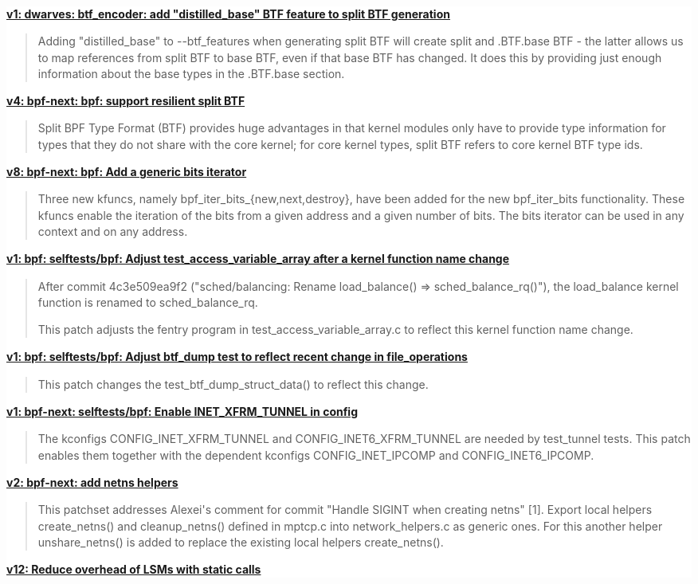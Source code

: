 **[v1: dwarves: btf_encoder: add "distilled_base" BTF feature to split BTF generation](http://lore.kernel.org/bpf/20240517102714.4072080-1-alan.maguire@oracle.com/)**

> Adding "distilled_base" to --btf_features when generating split BTF will
> create split and .BTF.base BTF - the latter allows us to map references
> from split BTF to base BTF, even if that base BTF has changed.  It does
> this by providing just enough information about the base types in the
> .BTF.base section.

**[v4: bpf-next: bpf: support resilient split BTF](http://lore.kernel.org/bpf/20240517102246.4070184-1-alan.maguire@oracle.com/)**

> Split BPF Type Format (BTF) provides huge advantages in that kernel
> modules only have to provide type information for types that they do not
> share with the core kernel; for core kernel types, split BTF refers to
> core kernel BTF type ids.

**[v8: bpf-next: bpf: Add a generic bits iterator](http://lore.kernel.org/bpf/20240517023034.48138-1-laoar.shao@gmail.com/)**

> Three new kfuncs, namely bpf_iter_bits_{new,next,destroy}, have been
> added for the new bpf_iter_bits functionality. These kfuncs enable the
> iteration of the bits from a given address and a given number of bits.
> The bits iterator can be used in any context and on any address.

**[v1: bpf: selftests/bpf: Adjust test_access_variable_array after a kernel function name change](http://lore.kernel.org/bpf/20240516170140.2689430-1-martin.lau@linux.dev/)**

> After commit 4c3e509ea9f2 ("sched/balancing: Rename load_balance() => sched_balance_rq()"),
> the load_balance kernel function is renamed to sched_balance_rq.
>
> This patch adjusts the fentry program in test_access_variable_array.c
> to reflect this kernel function name change.

**[v1: bpf: selftests/bpf: Adjust btf_dump test to reflect recent change in file_operations](http://lore.kernel.org/bpf/20240516164310.2481460-1-martin.lau@linux.dev/)**

> This patch changes the test_btf_dump_struct_data() to reflect
> this change.

**[v1: bpf-next: selftests/bpf: Enable INET_XFRM_TUNNEL in config](http://lore.kernel.org/bpf/acb442e38544bc5c60dcaa61d56ca1e6bbbc82fe.1715823610.git.tanggeliang@kylinos.cn/)**

> The kconfigs CONFIG_INET_XFRM_TUNNEL and CONFIG_INET6_XFRM_TUNNEL are
> needed by test_tunnel tests. This patch enables them together with the
> dependent kconfigs CONFIG_INET_IPCOMP and CONFIG_INET6_IPCOMP.

**[v2: bpf-next: add netns helpers](http://lore.kernel.org/bpf/cover.1715821541.git.tanggeliang@kylinos.cn/)**

> This patchset addresses Alexei's comment for commit "Handle SIGINT
> when creating netns" [1]. Export local helpers create_netns() and
> cleanup_netns() defined in mptcp.c into network_helpers.c as generic
> ones. For this another helper unshare_netns() is added to replace
> the existing local helpers create_netns().

**[v12: Reduce overhead of LSMs with static calls](http://lore.kernel.org/bpf/20240516003524.143243-1-kpsingh@kernel.org/)**
